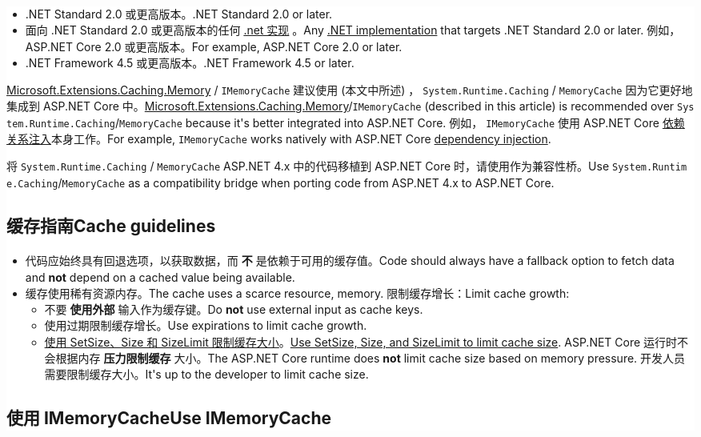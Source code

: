 * <span data-ttu-id="36fa7-125">.NET Standard 2.0 或更高版本。</span><span class="sxs-lookup"><span data-stu-id="36fa7-125">.NET Standard 2.0 or later.</span></span>
* <span data-ttu-id="36fa7-126">面向 .NET Standard 2.0 或更高版本的任何 [.net 实现](/dotnet/standard/net-standard#net-implementation-support) 。</span><span class="sxs-lookup"><span data-stu-id="36fa7-126">Any [.NET implementation](/dotnet/standard/net-standard#net-implementation-support) that targets .NET Standard 2.0 or later.</span></span> <span data-ttu-id="36fa7-127">例如，ASP.NET Core 2.0 或更高版本。</span><span class="sxs-lookup"><span data-stu-id="36fa7-127">For example, ASP.NET Core 2.0 or later.</span></span>
* <span data-ttu-id="36fa7-128">.NET Framework 4.5 或更高版本。</span><span class="sxs-lookup"><span data-stu-id="36fa7-128">.NET Framework 4.5 or later.</span></span>

<span data-ttu-id="36fa7-129">[Microsoft.Extensions.Caching.Memory](https://www.nuget.org/packages/Microsoft.Extensions.Caching.Memory/) / `IMemoryCache` 建议使用 (本文中所述) ， `System.Runtime.Caching` / `MemoryCache` 因为它更好地集成到 ASP.NET Core 中。</span><span class="sxs-lookup"><span data-stu-id="36fa7-129">[Microsoft.Extensions.Caching.Memory](https://www.nuget.org/packages/Microsoft.Extensions.Caching.Memory/)/`IMemoryCache` (described in this article) is recommended over `System.Runtime.Caching`/`MemoryCache` because it's better integrated into ASP.NET Core.</span></span> <span data-ttu-id="36fa7-130">例如， `IMemoryCache` 使用 ASP.NET Core [依赖关系注入](xref:fundamentals/dependency-injection)本身工作。</span><span class="sxs-lookup"><span data-stu-id="36fa7-130">For example, `IMemoryCache` works natively with ASP.NET Core [dependency injection](xref:fundamentals/dependency-injection).</span></span>

<span data-ttu-id="36fa7-131">将 `System.Runtime.Caching` / `MemoryCache` ASP.NET 4.x 中的代码移植到 ASP.NET Core 时，请使用作为兼容性桥。</span><span class="sxs-lookup"><span data-stu-id="36fa7-131">Use `System.Runtime.Caching`/`MemoryCache` as a compatibility bridge when porting code from ASP.NET 4.x to ASP.NET Core.</span></span>

## <a name="cache-guidelines"></a><span data-ttu-id="36fa7-132">缓存指南</span><span class="sxs-lookup"><span data-stu-id="36fa7-132">Cache guidelines</span></span>

* <span data-ttu-id="36fa7-133">代码应始终具有回退选项，以获取数据，而 **不** 是依赖于可用的缓存值。</span><span class="sxs-lookup"><span data-stu-id="36fa7-133">Code should always have a fallback option to fetch data and **not** depend on a cached value being available.</span></span>
* <span data-ttu-id="36fa7-134">缓存使用稀有资源内存。</span><span class="sxs-lookup"><span data-stu-id="36fa7-134">The cache uses a scarce resource, memory.</span></span> <span data-ttu-id="36fa7-135">限制缓存增长：</span><span class="sxs-lookup"><span data-stu-id="36fa7-135">Limit cache growth:</span></span>
  * <span data-ttu-id="36fa7-136">不要 **使用外部** 输入作为缓存键。</span><span class="sxs-lookup"><span data-stu-id="36fa7-136">Do **not** use external input as cache keys.</span></span>
  * <span data-ttu-id="36fa7-137">使用过期限制缓存增长。</span><span class="sxs-lookup"><span data-stu-id="36fa7-137">Use expirations to limit cache growth.</span></span>
  * <span data-ttu-id="36fa7-138">[使用 SetSize、Size 和 SizeLimit 限制缓存大小](#use-setsize-size-and-sizelimit-to-limit-cache-size)。</span><span class="sxs-lookup"><span data-stu-id="36fa7-138">[Use SetSize, Size, and SizeLimit to limit cache size](#use-setsize-size-and-sizelimit-to-limit-cache-size).</span></span> <span data-ttu-id="36fa7-139">ASP.NET Core 运行时不会根据内存 **压力限制缓存** 大小。</span><span class="sxs-lookup"><span data-stu-id="36fa7-139">The ASP.NET Core runtime does **not** limit cache size based on memory pressure.</span></span> <span data-ttu-id="36fa7-140">开发人员需要限制缓存大小。</span><span class="sxs-lookup"><span data-stu-id="36fa7-140">It's up to the developer to limit cache size.</span></span>

## <a name="use-imemorycache"></a><span data-ttu-id="36fa7-141">使用 IMemoryCache</span><span class="sxs-lookup"><span data-stu-id="36fa7-141">Use IMemoryCache</span></span>
